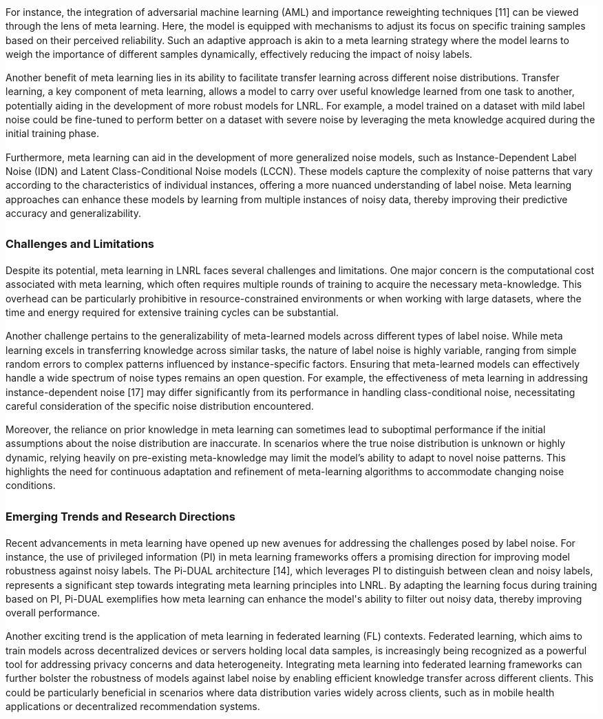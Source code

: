 For instance, the integration of adversarial machine learning (AML) and importance reweighting techniques [11] can be viewed through the lens of meta learning. Here, the model is equipped with mechanisms to adjust its focus on specific training samples based on their perceived reliability. Such an adaptive approach is akin to a meta learning strategy where the model learns to weigh the importance of different samples dynamically, effectively reducing the impact of noisy labels.

Another benefit of meta learning lies in its ability to facilitate transfer learning across different noise distributions. Transfer learning, a key component of meta learning, allows a model to carry over useful knowledge learned from one task to another, potentially aiding in the development of more robust models for LNRL. For example, a model trained on a dataset with mild label noise could be fine-tuned to perform better on a dataset with severe noise by leveraging the meta knowledge acquired during the initial training phase.

Furthermore, meta learning can aid in the development of more generalized noise models, such as Instance-Dependent Label Noise (IDN) and Latent Class-Conditional Noise models (LCCN). These models capture the complexity of noise patterns that vary according to the characteristics of individual instances, offering a more nuanced understanding of label noise. Meta learning approaches can enhance these models by learning from multiple instances of noisy data, thereby improving their predictive accuracy and generalizability.

### Challenges and Limitations

Despite its potential, meta learning in LNRL faces several challenges and limitations. One major concern is the computational cost associated with meta learning, which often requires multiple rounds of training to acquire the necessary meta-knowledge. This overhead can be particularly prohibitive in resource-constrained environments or when working with large datasets, where the time and energy required for extensive training cycles can be substantial.

Another challenge pertains to the generalizability of meta-learned models across different types of label noise. While meta learning excels in transferring knowledge across similar tasks, the nature of label noise is highly variable, ranging from simple random errors to complex patterns influenced by instance-specific factors. Ensuring that meta-learned models can effectively handle a wide spectrum of noise types remains an open question. For example, the effectiveness of meta learning in addressing instance-dependent noise [17] may differ significantly from its performance in handling class-conditional noise, necessitating careful consideration of the specific noise distribution encountered.

Moreover, the reliance on prior knowledge in meta learning can sometimes lead to suboptimal performance if the initial assumptions about the noise distribution are inaccurate. In scenarios where the true noise distribution is unknown or highly dynamic, relying heavily on pre-existing meta-knowledge may limit the model’s ability to adapt to novel noise patterns. This highlights the need for continuous adaptation and refinement of meta-learning algorithms to accommodate changing noise conditions.

### Emerging Trends and Research Directions

Recent advancements in meta learning have opened up new avenues for addressing the challenges posed by label noise. For instance, the use of privileged information (PI) in meta learning frameworks offers a promising direction for improving model robustness against noisy labels. The Pi-DUAL architecture [14], which leverages PI to distinguish between clean and noisy labels, represents a significant step towards integrating meta learning principles into LNRL. By adapting the learning focus during training based on PI, Pi-DUAL exemplifies how meta learning can enhance the model's ability to filter out noisy data, thereby improving overall performance.

Another exciting trend is the application of meta learning in federated learning (FL) contexts. Federated learning, which aims to train models across decentralized devices or servers holding local data samples, is increasingly being recognized as a powerful tool for addressing privacy concerns and data heterogeneity. Integrating meta learning into federated learning frameworks can further bolster the robustness of models against label noise by enabling efficient knowledge transfer across different clients. This could be particularly beneficial in scenarios where data distribution varies widely across clients, such as in mobile health applications or decentralized recommendation systems.
